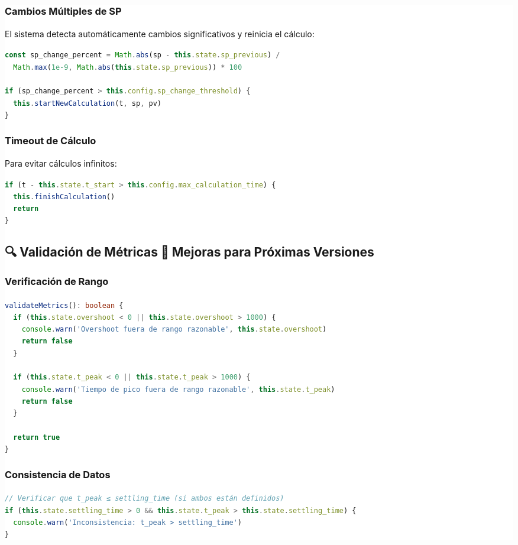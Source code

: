 ### Cambios Múltiples de SP

El sistema detecta automáticamente cambios significativos y reinicia el cálculo:

```typescript
const sp_change_percent = Math.abs(sp - this.state.sp_previous) / 
  Math.max(1e-9, Math.abs(this.state.sp_previous)) * 100

if (sp_change_percent > this.config.sp_change_threshold) {
  this.startNewCalculation(t, sp, pv)
}
```

### Timeout de Cálculo

Para evitar cálculos infinitos:

```typescript
if (t - this.state.t_start > this.config.max_calculation_time) {
  this.finishCalculation()
  return
}
```

## 🔍 Validación de Métricas 🚀 **Mejoras para Próximas Versiones**

### Verificación de Rango

```typescript
validateMetrics(): boolean {
  if (this.state.overshoot < 0 || this.state.overshoot > 1000) {
    console.warn('Overshoot fuera de rango razonable', this.state.overshoot)
    return false
  }
  
  if (this.state.t_peak < 0 || this.state.t_peak > 1000) {
    console.warn('Tiempo de pico fuera de rango razonable', this.state.t_peak)
    return false
  }
  
  return true
}
```

### Consistencia de Datos

```typescript
// Verificar que t_peak ≤ settling_time (si ambos están definidos)
if (this.state.settling_time > 0 && this.state.t_peak > this.state.settling_time) {
  console.warn('Inconsistencia: t_peak > settling_time')
}
```
